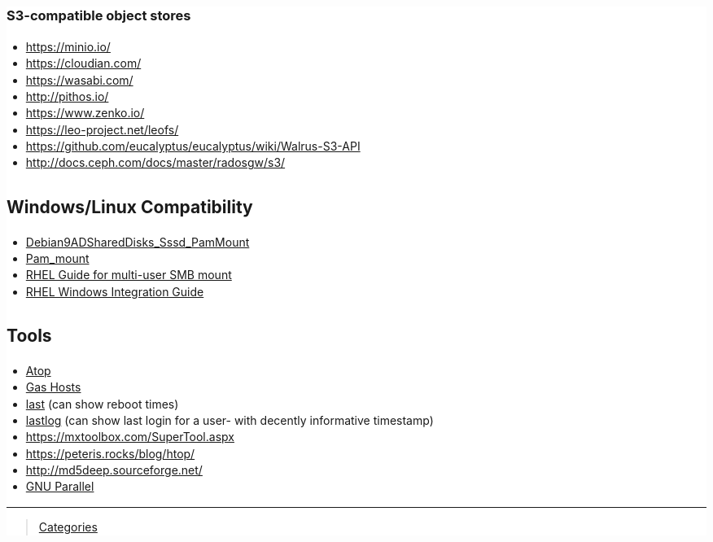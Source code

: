 ### S3-compatible object stores

-   <https://minio.io/>
-   <https://cloudian.com/>
-   <https://wasabi.com/>
-   <http://pithos.io/>
-   <https://www.zenko.io/>
-   <https://leo-project.net/leofs/>
-   <https://github.com/eucalyptus/eucalyptus/wiki/Walrus-S3-API>
-   <http://docs.ceph.com/docs/master/radosgw/s3/>

Windows/Linux Compatibility
-----

-   [Debian9ADSharedDisks_Sssd_PamMount](https://wiki.debian.org/wiki/Debian9ADSharedDisks_Sssd_PamMount)
-   [Pam_mount](https://wiki.archlinux.org/index.php/Pam_mount)
-   [RHEL Guide for multi-user SMB mount](https://access.redhat.com/documentation/en-us/red_hat_enterprise_linux/7/html-single/storage_administration_guide/index#performing_a_multi-user_smb_mount)
-   [RHEL Windows Integration Guide](https://access.redhat.com/documentation/en-us/red_hat_enterprise_linux/7/html-single/windows_integration_guide/index)

Tools
-----

-   [Atop](http://www.atoptool.nl/)
-   [Gas Hosts](https://github.com/2ndalpha/gasmask)
-   [last](https://linux.die.net/man/1/last) (can show reboot times)
-   [lastlog](https://linux.die.net/man/8/lastlog) (can show last login for a user- with decently informative timestamp)
-   <https://mxtoolbox.com/SuperTool.aspx>
-   <https://peteris.rocks/blog/htop/>
-   <http://md5deep.sourceforge.net/>
-   [GNU Parallel](http://www.shakthimaan.com/posts/2014/11/27/gnu-parallel/news.html)

* * * * *

> [Categories](_Sidebar)
